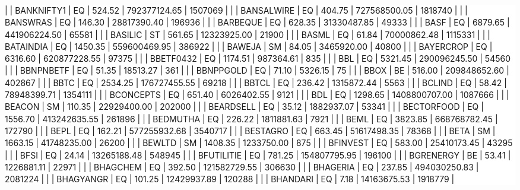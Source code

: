 |  | BANKNIFTY1 | EQ | 524.52 | 792377124.65 | 1507069 |
|  | BANSALWIRE | EQ | 404.75 | 727568500.05 | 1818740 |
|  | BANSWRAS | EQ | 146.30 | 28817390.40 | 196936 |
|  | BARBEQUE | EQ | 628.35 | 31330487.85 | 49333 |
|  | BASF | EQ | 6879.65 | 441906224.50 | 65581 |
|  | BASILIC | ST | 561.65 | 12323925.00 | 21900 |
|  | BASML | EQ | 61.84 | 70000862.48 | 1115331 |
|  | BATAINDIA | EQ | 1450.35 | 559600469.95 | 386922 |
|  | BAWEJA | SM | 84.05 | 3465920.00 | 40800 |
|  | BAYERCROP | EQ | 6316.60 | 620877228.55 | 97375 |
|  | BBETF0432 | EQ | 1174.51 | 987364.61 | 835 |
|  | BBL | EQ | 5321.45 | 290096245.50 | 54560 |
|  | BBNPNBETF | EQ | 51.35 | 18513.27 | 361 |
|  | BBNPPGOLD | EQ | 71.10 | 5326.15 | 75 |
|  | BBOX | BE | 516.00 | 209848652.60 | 402867 |
|  | BBTC | EQ | 2534.25 | 176727455.55 | 69218 |
|  | BBTCL | EQ | 236.42 | 1315872.44 | 5563 |
|  | BCLIND | EQ | 58.42 | 78948399.71 | 1354111 |
|  | BCONCEPTS | EQ | 651.40 | 6026402.55 | 9121 |
|  | BDL | EQ | 1298.65 | 1408800707.00 | 1087666 |
|  | BEACON | SM | 110.35 | 22929400.00 | 202000 |
|  | BEARDSELL | EQ | 35.12 | 1882937.07 | 53341 |
|  | BECTORFOOD | EQ | 1556.70 | 413242635.55 | 261896 |
|  | BEDMUTHA | EQ | 226.22 | 1811881.63 | 7921 |
|  | BEML | EQ | 3823.85 | 668768782.45 | 172790 |
|  | BEPL | EQ | 162.21 | 577255932.68 | 3540717 |
|  | BESTAGRO | EQ | 663.45 | 51617498.35 | 78368 |
|  | BETA | SM | 1663.15 | 41748235.00 | 26200 |
|  | BEWLTD | SM | 1408.35 | 1233750.00 | 875 |
|  | BFINVEST | EQ | 583.00 | 25410173.45 | 43295 |
|  | BFSI | EQ | 24.14 | 13265188.48 | 548945 |
|  | BFUTILITIE | EQ | 781.25 | 154807795.95 | 196100 |
|  | BGRENERGY | BE | 53.41 | 1226881.11 | 22971 |
|  | BHAGCHEM | EQ | 392.50 | 121582729.55 | 306630 |
|  | BHAGERIA | EQ | 237.85 | 494030250.83 | 2081224 |
|  | BHAGYANGR | EQ | 101.25 | 12429937.89 | 120288 |
|  | BHANDARI | EQ | 7.18 | 14163675.53 | 1918779 |
